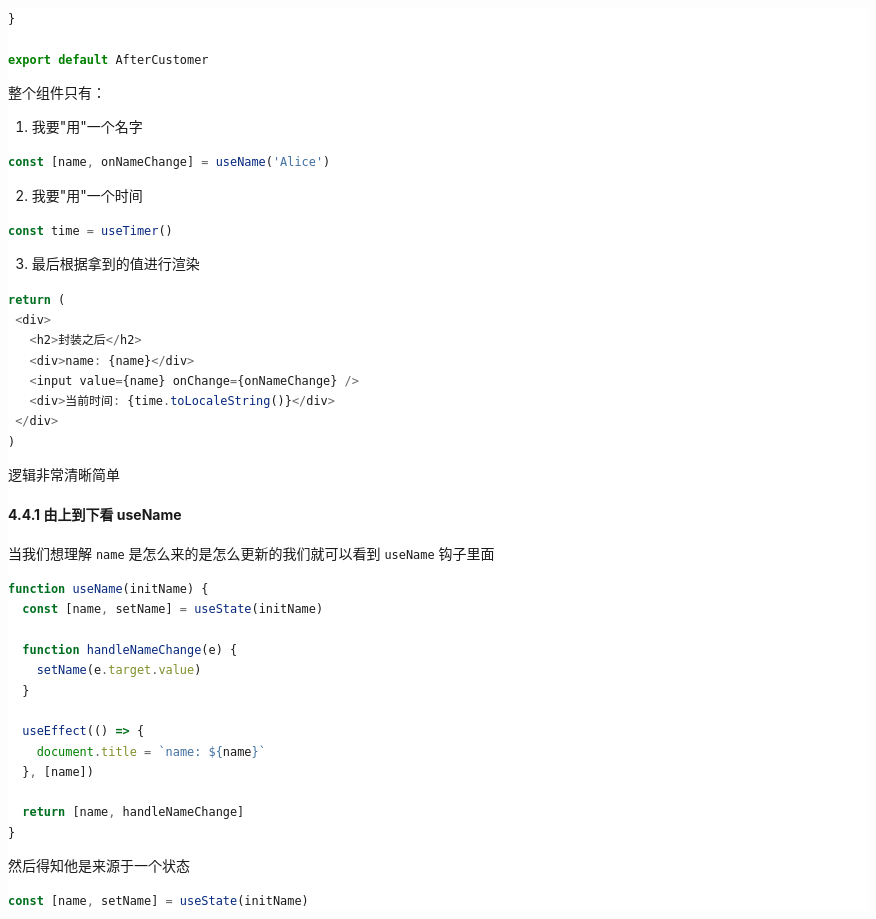```js
}

export default AfterCustomer
```

整个组件只有：

1. 我要"用"一个名字

```js
const [name, onNameChange] = useName('Alice')
```

2. 我要"用"一个时间

```js
const time = useTimer()
```

3. 最后根据拿到的值进行渲染

```js
return (
 <div>
   <h2>封装之后</h2>
   <div>name: {name}</div>
   <input value={name} onChange={onNameChange} />
   <div>当前时间: {time.toLocaleString()}</div>
 </div>
)
```

逻辑非常清晰简单

#### 4.4.1 由上到下看 useName

当我们想理解 `name` 是怎么来的是怎么更新的我们就可以看到 `useName` 钩子里面

```js
function useName(initName) {
  const [name, setName] = useState(initName)

  function handleNameChange(e) {
    setName(e.target.value)
  }

  useEffect(() => {
    document.title = `name: ${name}`
  }, [name])

  return [name, handleNameChange]
}
```

然后得知他是来源于一个状态

```js
const [name, setName] = useState(initName)
```

